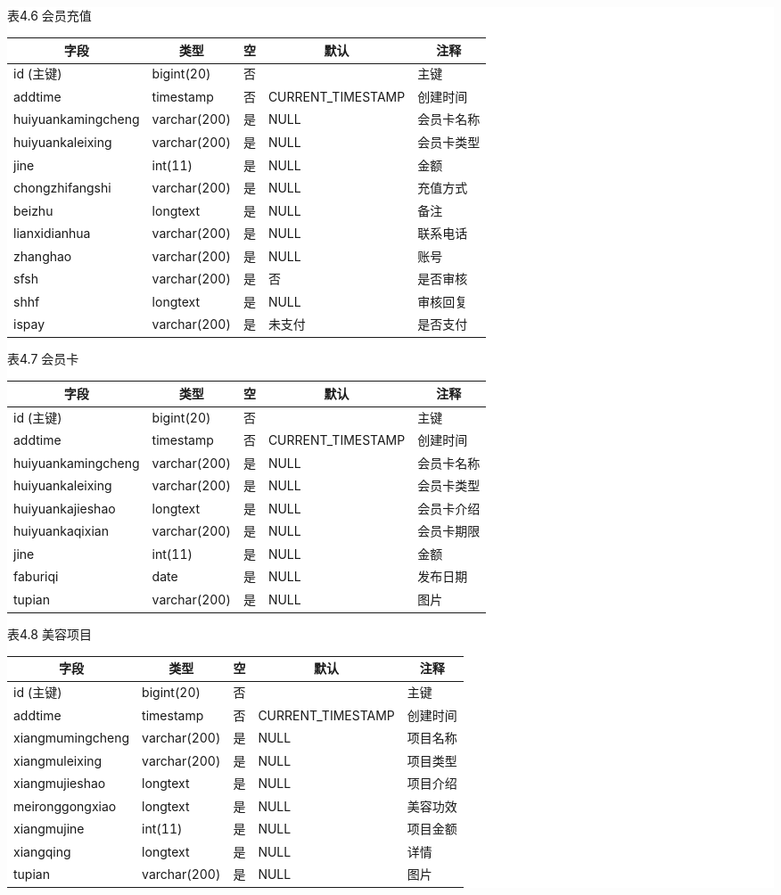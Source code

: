 表4.6 会员充值

| 字段               | 类型         | 空   | 默认              | 注释       |
| ------------------ | ------------ | ---- | ----------------- | ---------- |
| id (主键)          | bigint(20)   | 否   |                   | 主键       |
| addtime            | timestamp    | 否   | CURRENT_TIMESTAMP | 创建时间   |
| huiyuankamingcheng | varchar(200) | 是   | NULL              | 会员卡名称 |
| huiyuankaleixing   | varchar(200) | 是   | NULL              | 会员卡类型 |
| jine               | int(11)      | 是   | NULL              | 金额       |
| chongzhifangshi    | varchar(200) | 是   | NULL              | 充值方式   |
| beizhu             | longtext     | 是   | NULL              | 备注       |
| lianxidianhua      | varchar(200) | 是   | NULL              | 联系电话   |
| zhanghao           | varchar(200) | 是   | NULL              | 账号       |
| sfsh               | varchar(200) | 是   | 否                | 是否审核   |
| shhf               | longtext     | 是   | NULL              | 审核回复   |
| ispay              | varchar(200) | 是   | 未支付            | 是否支付   |

表4.7 会员卡

| 字段               | 类型         | 空   | 默认              | 注释       |
| ------------------ | ------------ | ---- | ----------------- | ---------- |
| id (主键)          | bigint(20)   | 否   |                   | 主键       |
| addtime            | timestamp    | 否   | CURRENT_TIMESTAMP | 创建时间   |
| huiyuankamingcheng | varchar(200) | 是   | NULL              | 会员卡名称 |
| huiyuankaleixing   | varchar(200) | 是   | NULL              | 会员卡类型 |
| huiyuankajieshao   | longtext     | 是   | NULL              | 会员卡介绍 |
| huiyuankaqixian    | varchar(200) | 是   | NULL              | 会员卡期限 |
| jine               | int(11)      | 是   | NULL              | 金额       |
| faburiqi           | date         | 是   | NULL              | 发布日期   |
| tupian             | varchar(200) | 是   | NULL              | 图片       |

表4.8 美容项目

| 字段             | 类型         | 空   | 默认              | 注释         |
| ---------------- | ------------ | ---- | ----------------- | ------------ |
| id (主键)        | bigint(20)   | 否   |                   | 主键         |
| addtime          | timestamp    | 否   | CURRENT_TIMESTAMP | 创建时间     |
| xiangmumingcheng | varchar(200) | 是   | NULL              | 项目名称     |
| xiangmuleixing   | varchar(200) | 是   | NULL              | 项目类型     |
| xiangmujieshao   | longtext     | 是   | NULL              | 项目介绍     |
| meironggongxiao  | longtext     | 是   | NULL              | 美容功效     |
| xiangmujine      | int(11)      | 是   | NULL              | 项目金额     |
| xiangqing        | longtext     | 是   | NULL              | 详情         |
| tupian           | varchar(200) | 是   | NULL              | 图片         |